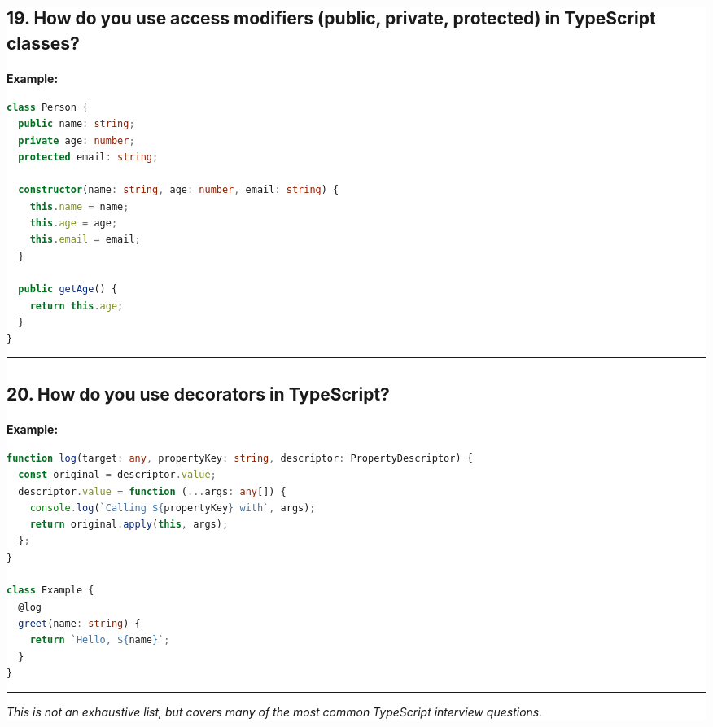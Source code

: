 ## 19. How do you use access modifiers (public, private, protected) in TypeScript classes?

**Example:**

```ts
class Person {
  public name: string;
  private age: number;
  protected email: string;

  constructor(name: string, age: number, email: string) {
    this.name = name;
    this.age = age;
    this.email = email;
  }

  public getAge() {
    return this.age;
  }
}
```

---

## 20. How do you use decorators in TypeScript?

**Example:**

```ts
function log(target: any, propertyKey: string, descriptor: PropertyDescriptor) {
  const original = descriptor.value;
  descriptor.value = function (...args: any[]) {
    console.log(`Calling ${propertyKey} with`, args);
    return original.apply(this, args);
  };
}

class Example {
  @log
  greet(name: string) {
    return `Hello, ${name}`;
  }
}
```

---

_This is not an exhaustive list, but covers many of the most common TypeScript interview questions._
